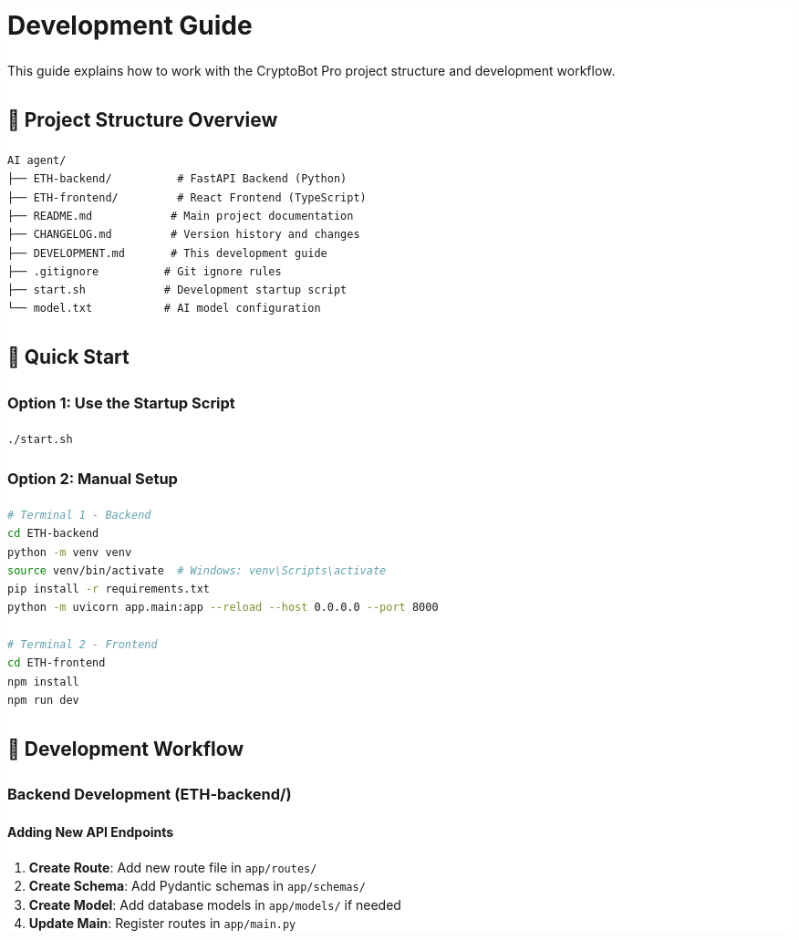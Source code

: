 # Development Guide

This guide explains how to work with the CryptoBot Pro project structure and development workflow.

## 📁 Project Structure Overview

```
AI agent/
├── ETH-backend/          # FastAPI Backend (Python)
├── ETH-frontend/         # React Frontend (TypeScript)
├── README.md            # Main project documentation
├── CHANGELOG.md         # Version history and changes
├── DEVELOPMENT.md       # This development guide
├── .gitignore          # Git ignore rules
├── start.sh            # Development startup script
└── model.txt           # AI model configuration
```

## 🚀 Quick Start

### Option 1: Use the Startup Script
```bash
./start.sh
```

### Option 2: Manual Setup
```bash
# Terminal 1 - Backend
cd ETH-backend
python -m venv venv
source venv/bin/activate  # Windows: venv\Scripts\activate
pip install -r requirements.txt
python -m uvicorn app.main:app --reload --host 0.0.0.0 --port 8000

# Terminal 2 - Frontend
cd ETH-frontend
npm install
npm run dev
```

## 🔧 Development Workflow

### Backend Development (ETH-backend/)

#### Adding New API Endpoints
1. **Create Route**: Add new route file in `app/routes/`
2. **Create Schema**: Add Pydantic schemas in `app/schemas/`
3. **Create Model**: Add database models in `app/models/` if needed
4. **Update Main**: Register routes in `app/main.py`
